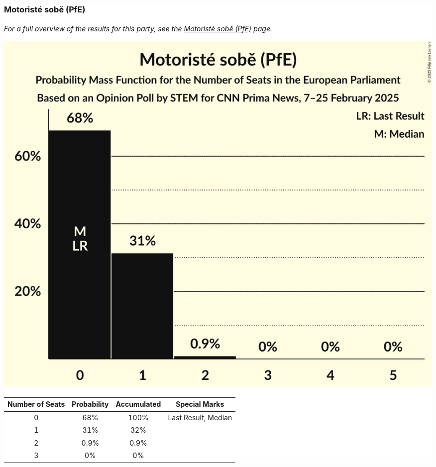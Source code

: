 ### Motoristé sobě (PfE)

*For a full overview of the results for this party, see the [Motoristé sobě (PfE)](party-motoristésoběpfe.html) page.*

![Graph with seats probability mass function not yet produced](2025-02-25-STEM-seats-pmf-motoristésoběpfe.png "Seats Probability Mass Function")

| Number of Seats | Probability | Accumulated | Special Marks |
|:---------------:|:-----------:|:-----------:|:-------------:|
| 0 | 68% | 100% | Last Result, Median |
| 1 | 31% | 32% |  |
| 2 | 0.9% | 0.9% |  |
| 3 | 0% | 0% |  |
